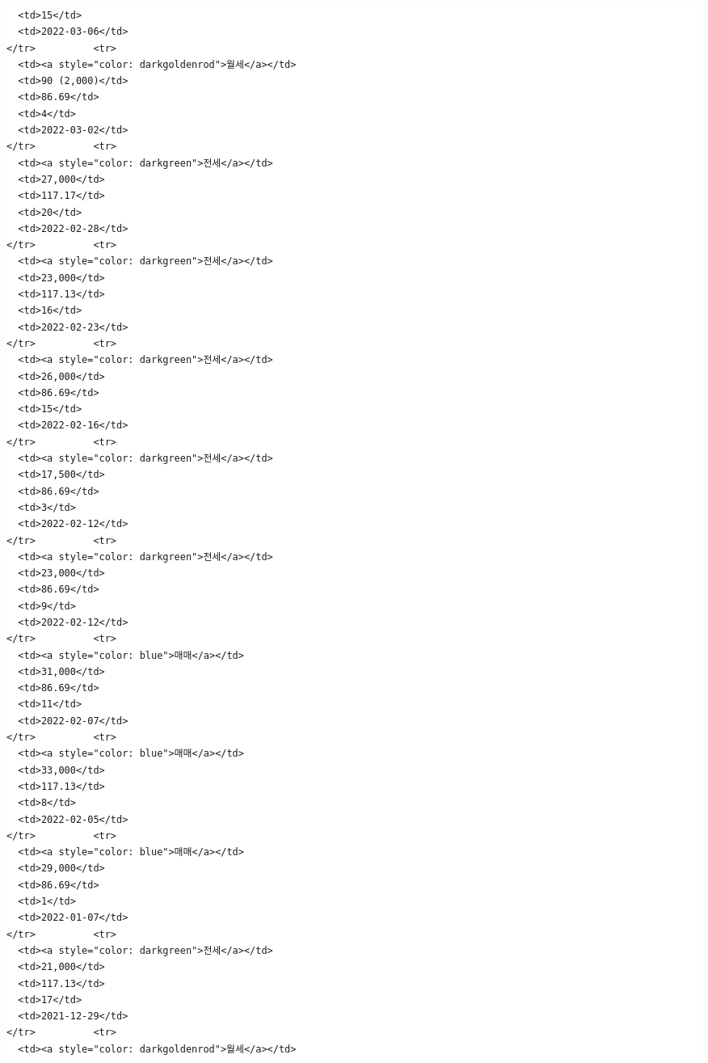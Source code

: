       <td>15</td>
      <td>2022-03-06</td>
    </tr>          <tr>
      <td><a style="color: darkgoldenrod">월세</a></td>
      <td>90 (2,000)</td>
      <td>86.69</td>
      <td>4</td>
      <td>2022-03-02</td>
    </tr>          <tr>
      <td><a style="color: darkgreen">전세</a></td>
      <td>27,000</td>
      <td>117.17</td>
      <td>20</td>
      <td>2022-02-28</td>
    </tr>          <tr>
      <td><a style="color: darkgreen">전세</a></td>
      <td>23,000</td>
      <td>117.13</td>
      <td>16</td>
      <td>2022-02-23</td>
    </tr>          <tr>
      <td><a style="color: darkgreen">전세</a></td>
      <td>26,000</td>
      <td>86.69</td>
      <td>15</td>
      <td>2022-02-16</td>
    </tr>          <tr>
      <td><a style="color: darkgreen">전세</a></td>
      <td>17,500</td>
      <td>86.69</td>
      <td>3</td>
      <td>2022-02-12</td>
    </tr>          <tr>
      <td><a style="color: darkgreen">전세</a></td>
      <td>23,000</td>
      <td>86.69</td>
      <td>9</td>
      <td>2022-02-12</td>
    </tr>          <tr>
      <td><a style="color: blue">매매</a></td>
      <td>31,000</td>
      <td>86.69</td>
      <td>11</td>
      <td>2022-02-07</td>
    </tr>          <tr>
      <td><a style="color: blue">매매</a></td>
      <td>33,000</td>
      <td>117.13</td>
      <td>8</td>
      <td>2022-02-05</td>
    </tr>          <tr>
      <td><a style="color: blue">매매</a></td>
      <td>29,000</td>
      <td>86.69</td>
      <td>1</td>
      <td>2022-01-07</td>
    </tr>          <tr>
      <td><a style="color: darkgreen">전세</a></td>
      <td>21,000</td>
      <td>117.13</td>
      <td>17</td>
      <td>2021-12-29</td>
    </tr>          <tr>
      <td><a style="color: darkgoldenrod">월세</a></td>